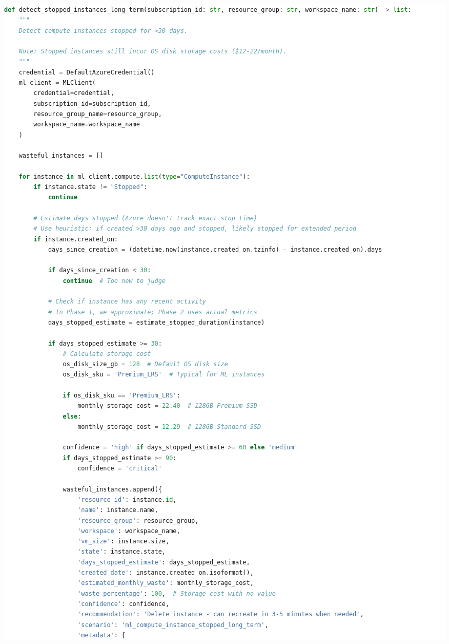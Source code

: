 ```python
def detect_stopped_instances_long_term(subscription_id: str, resource_group: str, workspace_name: str) -> list:
    """
    Detect compute instances stopped for >30 days.

    Note: Stopped instances still incur OS disk storage costs ($12-22/month).
    """
    credential = DefaultAzureCredential()
    ml_client = MLClient(
        credential=credential,
        subscription_id=subscription_id,
        resource_group_name=resource_group,
        workspace_name=workspace_name
    )

    wasteful_instances = []

    for instance in ml_client.compute.list(type="ComputeInstance"):
        if instance.state != "Stopped":
            continue

        # Estimate days stopped (Azure doesn't track exact stop time)
        # Use heuristic: if created >30 days ago and stopped, likely stopped for extended period
        if instance.created_on:
            days_since_creation = (datetime.now(instance.created_on.tzinfo) - instance.created_on).days

            if days_since_creation < 30:
                continue  # Too new to judge

            # Check if instance has any recent activity
            # In Phase 1, we approximate; Phase 2 uses actual metrics
            days_stopped_estimate = estimate_stopped_duration(instance)

            if days_stopped_estimate >= 30:
                # Calculate storage cost
                os_disk_size_gb = 128  # Default OS disk size
                os_disk_sku = 'Premium_LRS'  # Typical for ML instances

                if os_disk_sku == 'Premium_LRS':
                    monthly_storage_cost = 22.40  # 128GB Premium SSD
                else:
                    monthly_storage_cost = 12.29  # 128GB Standard SSD

                confidence = 'high' if days_stopped_estimate >= 60 else 'medium'
                if days_stopped_estimate >= 90:
                    confidence = 'critical'

                wasteful_instances.append({
                    'resource_id': instance.id,
                    'name': instance.name,
                    'resource_group': resource_group,
                    'workspace': workspace_name,
                    'vm_size': instance.size,
                    'state': instance.state,
                    'days_stopped_estimate': days_stopped_estimate,
                    'created_date': instance.created_on.isoformat(),
                    'estimated_monthly_waste': monthly_storage_cost,
                    'waste_percentage': 100,  # Storage cost with no value
                    'confidence': confidence,
                    'recommendation': 'Delete instance - can recreate in 3-5 minutes when needed',
                    'scenario': 'ml_compute_instance_stopped_long_term',
                    'metadata': {
```